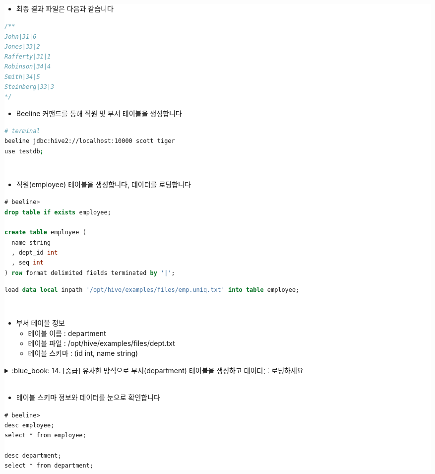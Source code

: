 * 최종 결과 파일은 다음과 같습니다
```sql
/**
John|31|6
Jones|33|2
Rafferty|31|1
Robinson|34|4
Smith|34|5
Steinberg|33|3
*/
```

* Beeline 커맨드를 통해 직원 및 부서 테이블을 생성합니다
```bash
# terminal
beeline jdbc:hive2://localhost:10000 scott tiger
use testdb;
```
<br>


* 직원(employee) 테이블을 생성합니다, 데이터를 로딩합니다
```sql
# beeline>
drop table if exists employee;

create table employee (
  name string
  , dept_id int
  , seq int
) row format delimited fields terminated by '|';
```
```sql
load data local inpath '/opt/hive/examples/files/emp.uniq.txt' into table employee;
```
<br>


* 부서 테이블 정보
  - 테이블 이름 : department
  - 테이블 파일 : /opt/hive/examples/files/dept.txt
  - 테이블 스키마 : (id int, name string) 

<details><summary> :blue_book: 14. [중급] 유사한 방식으로  부서(department) 테이블을 생성하고 데이터를 로딩하세요 </summary></details>
<br>


* 테이블 스키마 정보와 데이터를 눈으로 확인합니다
```
# beeline>
desc employee;
select * from employee;

desc department;
select * from department;
```  

